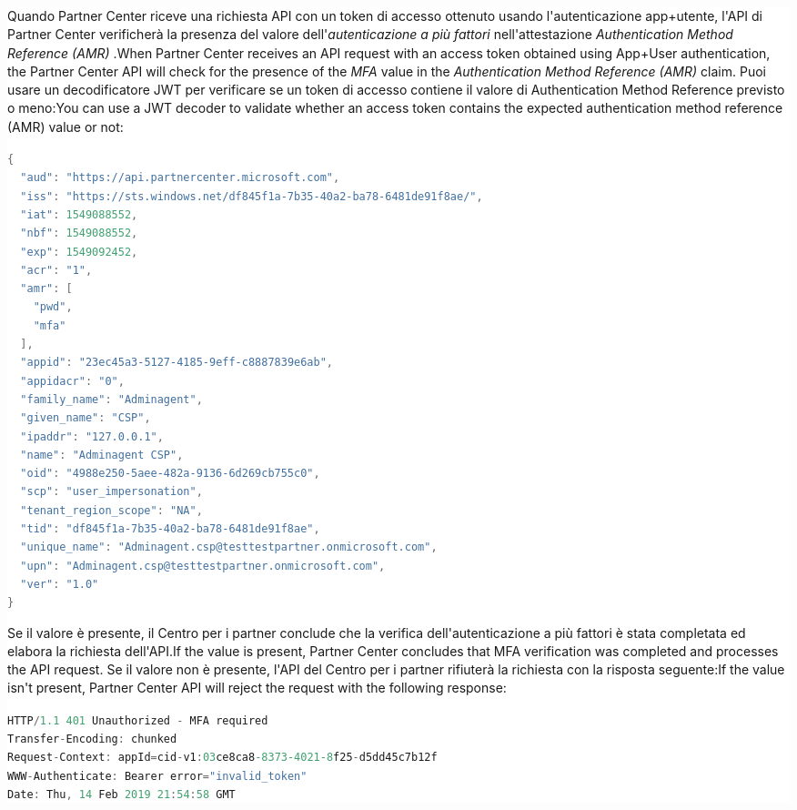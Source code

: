 <span data-ttu-id="6e9a5-197">Quando Partner Center riceve una richiesta API con un token di accesso ottenuto usando l'autenticazione app+utente, l'API di Partner Center verificherà la presenza del valore dell'*autenticazione a più fattori* nell'attestazione *Authentication Method Reference (AMR)* .</span><span class="sxs-lookup"><span data-stu-id="6e9a5-197">When Partner Center receives an API request with an access token obtained using App+User authentication, the Partner Center API will check for the presence of the *MFA* value in the *Authentication Method Reference (AMR)* claim.</span></span> <span data-ttu-id="6e9a5-198">Puoi usare un decodificatore JWT per verificare se un token di accesso contiene il valore di Authentication Method Reference previsto o meno:</span><span class="sxs-lookup"><span data-stu-id="6e9a5-198">You can use a JWT decoder to validate whether an access token contains the expected authentication method reference (AMR) value or not:</span></span>

``` csharp
{
  "aud": "https://api.partnercenter.microsoft.com",
  "iss": "https://sts.windows.net/df845f1a-7b35-40a2-ba78-6481de91f8ae/",
  "iat": 1549088552,
  "nbf": 1549088552,
  "exp": 1549092452,
  "acr": "1",
  "amr": [
    "pwd",
    "mfa"
  ],
  "appid": "23ec45a3-5127-4185-9eff-c8887839e6ab",
  "appidacr": "0",
  "family_name": "Adminagent",
  "given_name": "CSP",
  "ipaddr": "127.0.0.1",
  "name": "Adminagent CSP",
  "oid": "4988e250-5aee-482a-9136-6d269cb755c0",
  "scp": "user_impersonation",
  "tenant_region_scope": "NA",
  "tid": "df845f1a-7b35-40a2-ba78-6481de91f8ae",
  "unique_name": "Adminagent.csp@testtestpartner.onmicrosoft.com",
  "upn": "Adminagent.csp@testtestpartner.onmicrosoft.com",
  "ver": "1.0"
}
```

<span data-ttu-id="6e9a5-199">Se il valore è presente, il Centro per i partner conclude che la verifica dell'autenticazione a più fattori è stata completata ed elabora la richiesta dell'API.</span><span class="sxs-lookup"><span data-stu-id="6e9a5-199">If the value is present, Partner Center concludes that MFA verification was completed and processes the API request.</span></span> <span data-ttu-id="6e9a5-200">Se il valore non è presente, l'API del Centro per i partner rifiuterà la richiesta con la risposta seguente:</span><span class="sxs-lookup"><span data-stu-id="6e9a5-200">If the value isn't present, Partner Center API will reject the request with the following response:</span></span>

``` csharp
HTTP/1.1 401 Unauthorized - MFA required
Transfer-Encoding: chunked
Request-Context: appId=cid-v1:03ce8ca8-8373-4021-8f25-d5dd45c7b12f
WWW-Authenticate: Bearer error="invalid_token"
Date: Thu, 14 Feb 2019 21:54:58 GMT
```
